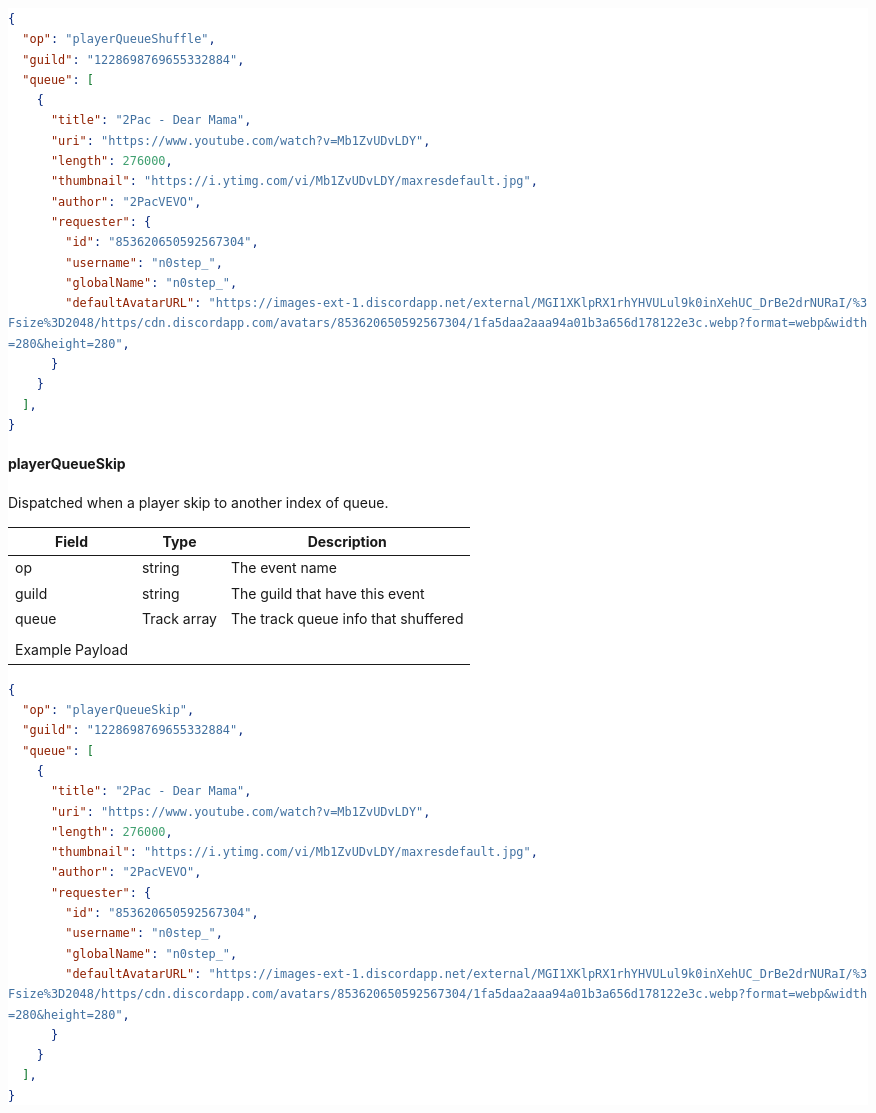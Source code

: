 ```json
{
  "op": "playerQueueShuffle",
  "guild": "1228698769655332884",
  "queue": [
    {
      "title": "2Pac - Dear Mama",
      "uri": "https://www.youtube.com/watch?v=Mb1ZvUDvLDY",
      "length": 276000,
      "thumbnail": "https://i.ytimg.com/vi/Mb1ZvUDvLDY/maxresdefault.jpg",
      "author": "2PacVEVO",
      "requester": {
        "id": "853620650592567304",
        "username": "n0step_",
        "globalName": "n0step_",
        "defaultAvatarURL": "https://images-ext-1.discordapp.net/external/MGI1XKlpRX1rhYHVULul9k0inXehUC_DrBe2drNURaI/%3Fsize%3D2048/https/cdn.discordapp.com/avatars/853620650592567304/1fa5daa2aaa94a01b3a656d178122e3c.webp?format=webp&width=280&height=280",
      }
    }
  ],
}
```

#### playerQueueSkip

Dispatched when a player skip to another index of queue.

| Field           | Type        | Description                         |
| --------------- | ----------- | ----------------------------------- |
| op              | string      | The event name                      |
| guild           | string      | The guild that have this event      |
| queue           | Track array | The track queue info that shuffered |
|                 |             |                                     |
| Example Payload |             |                                     |

```json
{
  "op": "playerQueueSkip",
  "guild": "1228698769655332884",
  "queue": [
    {
      "title": "2Pac - Dear Mama",
      "uri": "https://www.youtube.com/watch?v=Mb1ZvUDvLDY",
      "length": 276000,
      "thumbnail": "https://i.ytimg.com/vi/Mb1ZvUDvLDY/maxresdefault.jpg",
      "author": "2PacVEVO",
      "requester": {
        "id": "853620650592567304",
        "username": "n0step_",
        "globalName": "n0step_",
        "defaultAvatarURL": "https://images-ext-1.discordapp.net/external/MGI1XKlpRX1rhYHVULul9k0inXehUC_DrBe2drNURaI/%3Fsize%3D2048/https/cdn.discordapp.com/avatars/853620650592567304/1fa5daa2aaa94a01b3a656d178122e3c.webp?format=webp&width=280&height=280",
      }
    }
  ],
}
```
